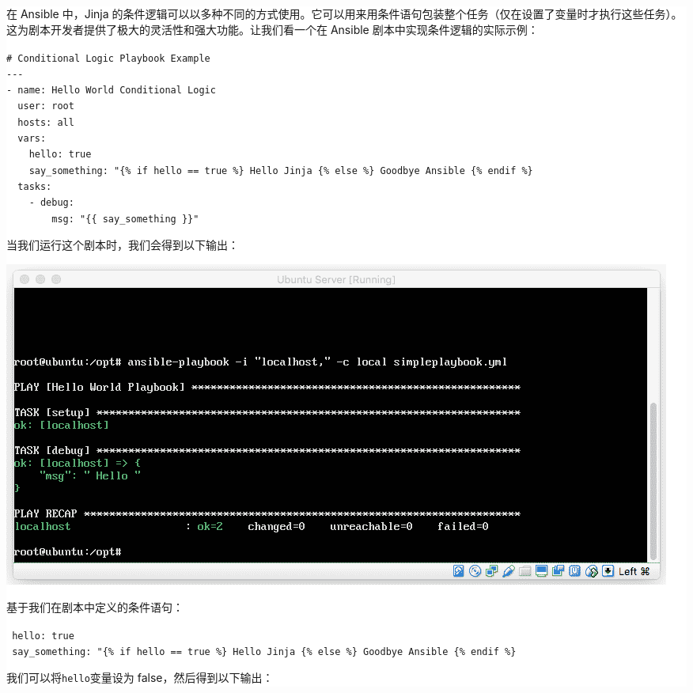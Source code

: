 在 Ansible 中，Jinja 的条件逻辑可以以多种不同的方式使用。它可以用来用条件语句包装整个任务（仅在设置了变量时才执行这些任务）。这为剧本开发者提供了极大的灵活性和强大功能。让我们看一个在 Ansible 剧本中实现条件逻辑的实际示例：

```
# Conditional Logic Playbook Example
---
- name: Hello World Conditional Logic
  user: root
  hosts: all
  vars:
    hello: true
    say_something: "{% if hello == true %} Hello Jinja {% else %} Goodbye Ansible {% endif %}
  tasks:
    - debug:
        msg: "{{ say_something }}"

```

当我们运行这个剧本时，我们会得到以下输出：

![](img/6e3b7ebe-88a8-40be-80c3-0aad9a1d33aa.png)

基于我们在剧本中定义的条件语句：

```
 hello: true
 say_something: "{% if hello == true %} Hello Jinja {% else %} Goodbye Ansible {% endif %}

```

我们可以将`hello`变量设为 false，然后得到以下输出：
